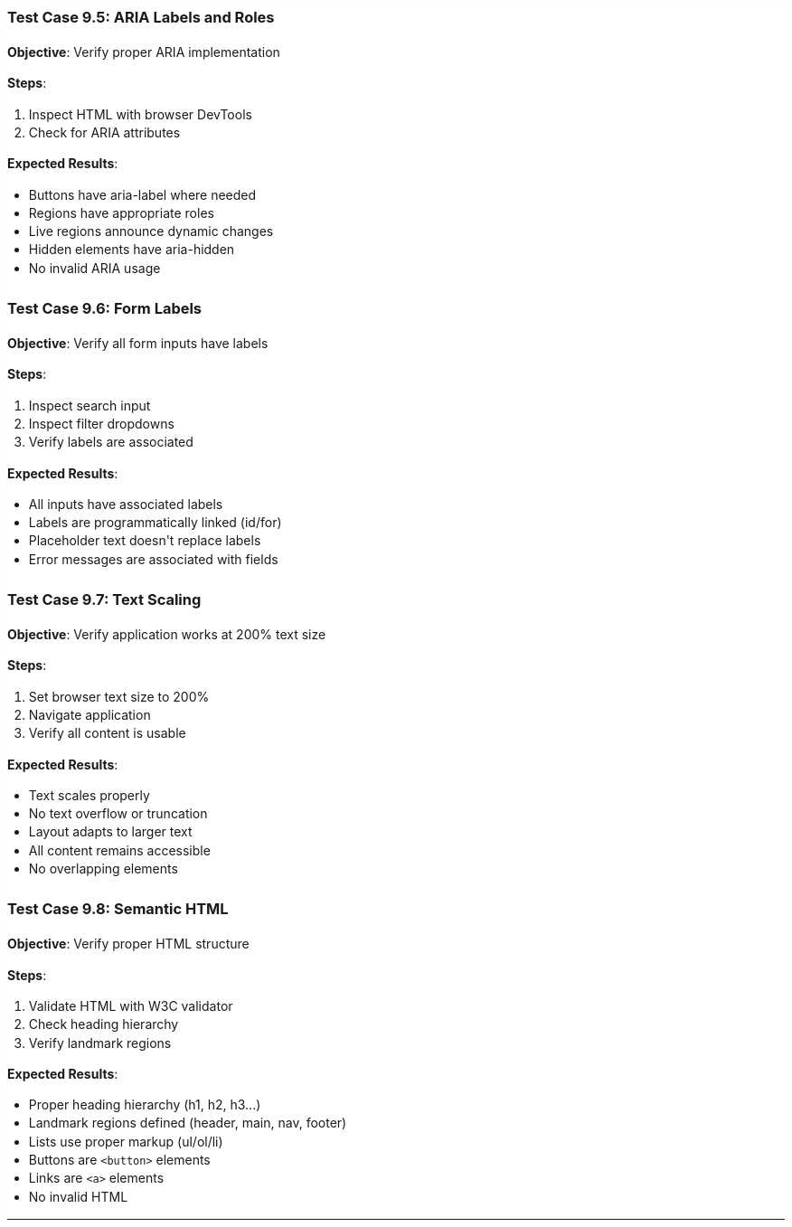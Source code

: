 ### Test Case 9.5: ARIA Labels and Roles
**Objective**: Verify proper ARIA implementation

**Steps**:
1. Inspect HTML with browser DevTools
2. Check for ARIA attributes

**Expected Results**:
- Buttons have aria-label where needed
- Regions have appropriate roles
- Live regions announce dynamic changes
- Hidden elements have aria-hidden
- No invalid ARIA usage

### Test Case 9.6: Form Labels
**Objective**: Verify all form inputs have labels

**Steps**:
1. Inspect search input
2. Inspect filter dropdowns
3. Verify labels are associated

**Expected Results**:
- All inputs have associated labels
- Labels are programmatically linked (id/for)
- Placeholder text doesn't replace labels
- Error messages are associated with fields

### Test Case 9.7: Text Scaling
**Objective**: Verify application works at 200% text size

**Steps**:
1. Set browser text size to 200%
2. Navigate application
3. Verify all content is usable

**Expected Results**:
- Text scales properly
- No text overflow or truncation
- Layout adapts to larger text
- All content remains accessible
- No overlapping elements

### Test Case 9.8: Semantic HTML
**Objective**: Verify proper HTML structure

**Steps**:
1. Validate HTML with W3C validator
2. Check heading hierarchy
3. Verify landmark regions

**Expected Results**:
- Proper heading hierarchy (h1, h2, h3...)
- Landmark regions defined (header, main, nav, footer)
- Lists use proper markup (ul/ol/li)
- Buttons are `<button>` elements
- Links are `<a>` elements
- No invalid HTML

---
